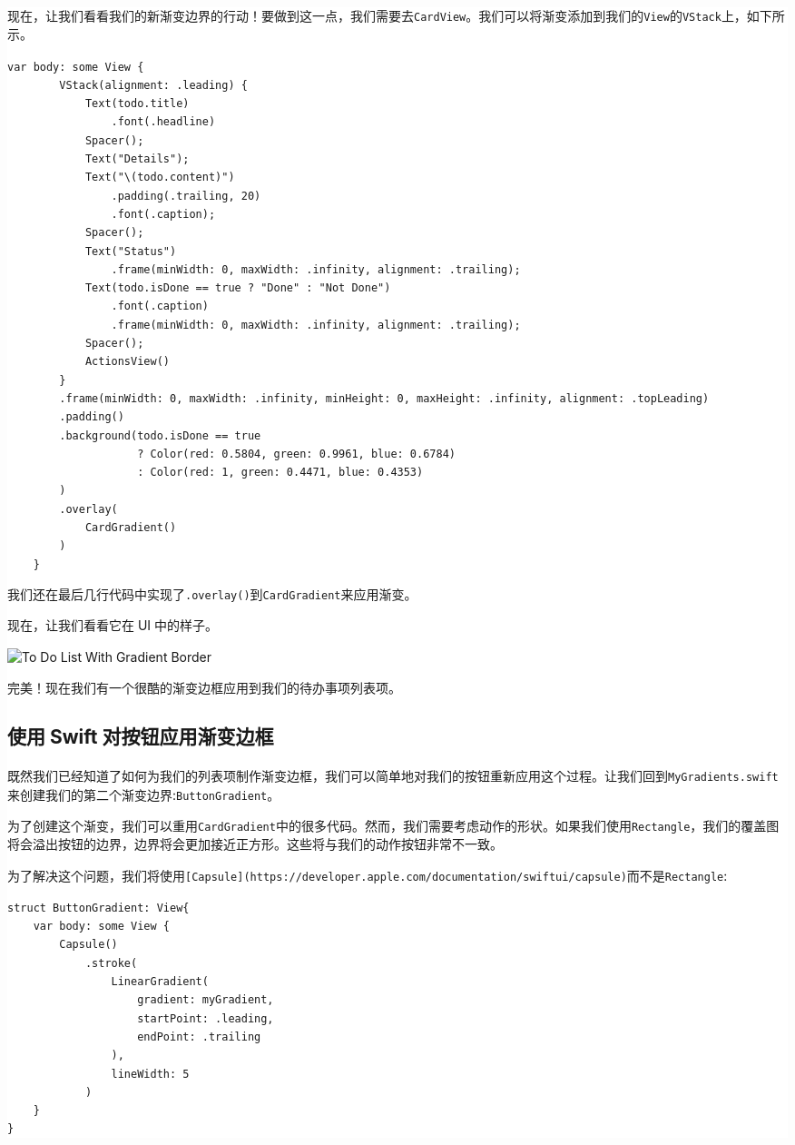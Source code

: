 现在，让我们看看我们的新渐变边界的行动！要做到这一点，我们需要去`CardView`。我们可以将渐变添加到我们的`View`的`VStack`上，如下所示。

```
var body: some View {
        VStack(alignment: .leading) {
            Text(todo.title)
                .font(.headline)
            Spacer();
            Text("Details");
            Text("\(todo.content)")
                .padding(.trailing, 20)
                .font(.caption);
            Spacer();
            Text("Status")
                .frame(minWidth: 0, maxWidth: .infinity, alignment: .trailing);
            Text(todo.isDone == true ? "Done" : "Not Done")
                .font(.caption)
                .frame(minWidth: 0, maxWidth: .infinity, alignment: .trailing);
            Spacer();
            ActionsView()
        }
        .frame(minWidth: 0, maxWidth: .infinity, minHeight: 0, maxHeight: .infinity, alignment: .topLeading)
        .padding()
        .background(todo.isDone == true
                    ? Color(red: 0.5804, green: 0.9961, blue: 0.6784)
                    : Color(red: 1, green: 0.4471, blue: 0.4353)
        )
        .overlay(
            CardGradient()
        )
    }

```

我们还在最后几行代码中实现了`.overlay()`到`CardGradient`来应用渐变。

现在，让我们看看它在 UI 中的样子。

![To Do List With Gradient Border](img/595d8f237bb5525d7becc047f6611668.png)

完美！现在我们有一个很酷的渐变边框应用到我们的待办事项列表项。

## 使用 Swift 对按钮应用渐变边框

既然我们已经知道了如何为我们的列表项制作渐变边框，我们可以简单地对我们的按钮重新应用这个过程。让我们回到`MyGradients.swift`来创建我们的第二个渐变边界:`ButtonGradient`。

为了创建这个渐变，我们可以重用`CardGradient`中的很多代码。然而，我们需要考虑动作的形状。如果我们使用`Rectangle`，我们的覆盖图将会溢出按钮的边界，边界将会更加接近正方形。这些将与我们的动作按钮非常不一致。

为了解决这个问题，我们将使用`[Capsule](https://developer.apple.com/documentation/swiftui/capsule)`而不是`Rectangle`:

```
struct ButtonGradient: View{
    var body: some View {
        Capsule()
            .stroke(
                LinearGradient(
                    gradient: myGradient,
                    startPoint: .leading,
                    endPoint: .trailing
                ),
                lineWidth: 5
            )
    }
}
```